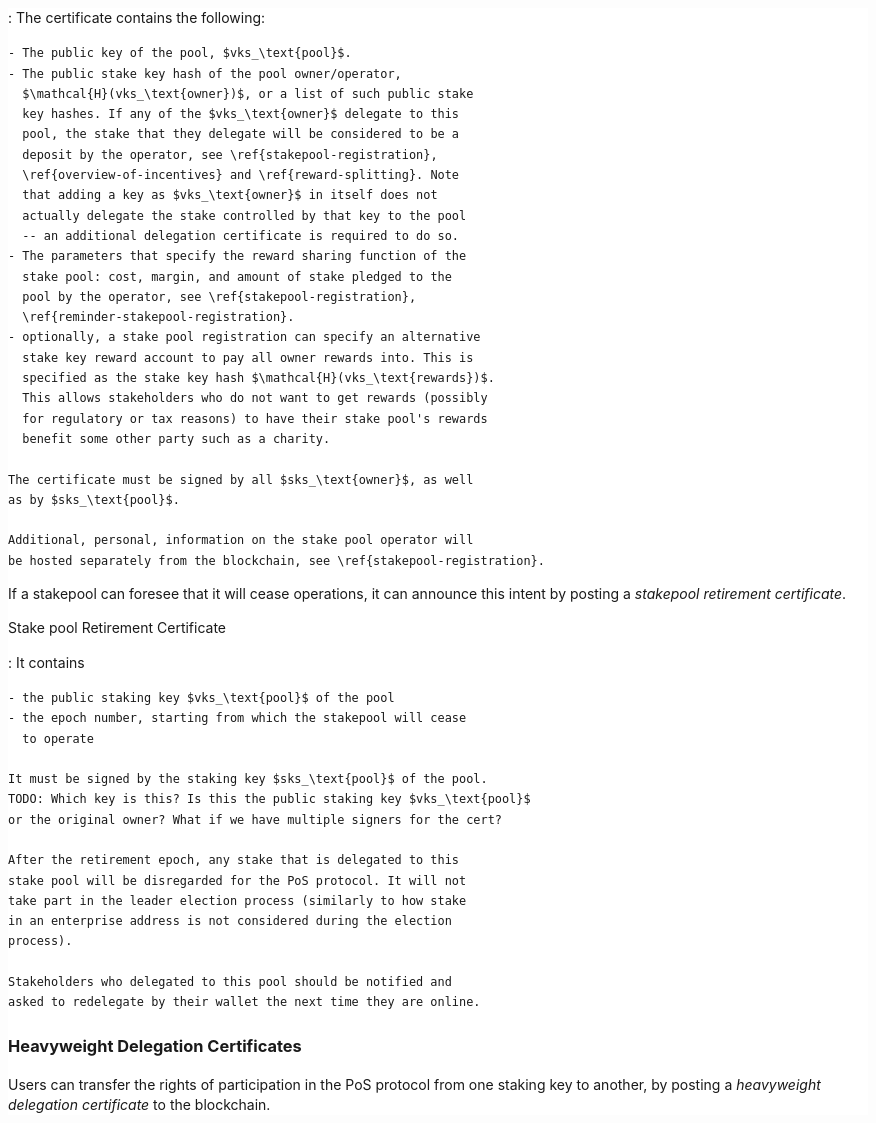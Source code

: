 :   The certificate contains the following:

    - The public key of the pool, $vks_\text{pool}$.
    - The public stake key hash of the pool owner/operator,
      $\mathcal{H}(vks_\text{owner})$, or a list of such public stake
      key hashes. If any of the $vks_\text{owner}$ delegate to this
      pool, the stake that they delegate will be considered to be a
      deposit by the operator, see \ref{stakepool-registration},
      \ref{overview-of-incentives} and \ref{reward-splitting}. Note
      that adding a key as $vks_\text{owner}$ in itself does not
      actually delegate the stake controlled by that key to the pool
      -- an additional delegation certificate is required to do so.
    - The parameters that specify the reward sharing function of the
      stake pool: cost, margin, and amount of stake pledged to the
      pool by the operator, see \ref{stakepool-registration},
      \ref{reminder-stakepool-registration}.
    - optionally, a stake pool registration can specify an alternative
      stake key reward account to pay all owner rewards into. This is
      specified as the stake key hash $\mathcal{H}(vks_\text{rewards})$.
      This allows stakeholders who do not want to get rewards (possibly
      for regulatory or tax reasons) to have their stake pool's rewards
      benefit some other party such as a charity.

    The certificate must be signed by all $sks_\text{owner}$, as well
    as by $sks_\text{pool}$.

    Additional, personal, information on the stake pool operator will
    be hosted separately from the blockchain, see \ref{stakepool-registration}.

If a stakepool can foresee that it will cease operations, it can
announce this intent by posting a _stakepool retirement certificate_.

Stake pool Retirement Certificate

:   It contains

    - the public staking key $vks_\text{pool}$ of the pool
    - the epoch number, starting from which the stakepool will cease
      to operate

    It must be signed by the staking key $sks_\text{pool}$ of the pool.
    TODO: Which key is this? Is this the public staking key $vks_\text{pool}$
    or the original owner? What if we have multiple signers for the cert?

    After the retirement epoch, any stake that is delegated to this
    stake pool will be disregarded for the PoS protocol. It will not
    take part in the leader election process (similarly to how stake
    in an enterprise address is not considered during the election
    process).

    Stakeholders who delegated to this pool should be notified and
    asked to redelegate by their wallet the next time they are online.

### Heavyweight Delegation Certificates

Users can transfer the rights of participation in the PoS protocol
from one staking key to another, by posting a _heavyweight
delegation certificate_ to the blockchain.
